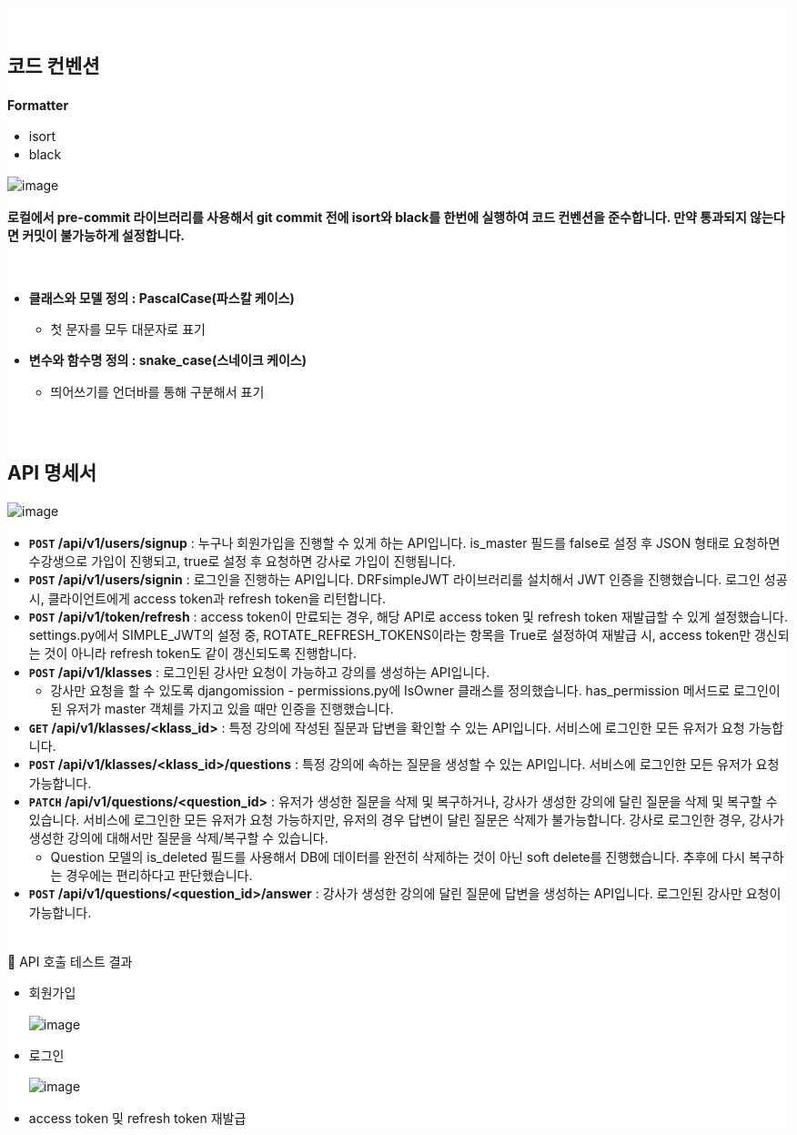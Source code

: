 <br>

## 코드 컨벤션

**Formatter**
- isort
- black

<img width="672" alt="image" src="https://user-images.githubusercontent.com/95380638/192086048-78520675-9660-4e96-9295-b49ad043b553.png">


**로컬에서 pre-commit 라이브러리를 사용해서 git commit 전에 isort와 black를 한번에 실행하여 코드 컨벤션을 준수합니다. 만약 통과되지 않는다면 커밋이 불가능하게 설정합니다.**

<br>

- **클래스와 모델 정의 : PascalCase(파스칼 케이스)**
  - 첫 문자를 모두 대문자로 표기

- **변수와 함수명 정의 : snake_case(스네이크 케이스)**
  - 띄어쓰기를 언더바를 통해 구분해서 표기

<br>

## API 명세서
<img width="1045" alt="image" src="https://user-images.githubusercontent.com/95380638/192076360-cd13a4b7-20e9-4a47-b0c6-ded968ffb067.png">

- **`POST` /api/v1/users/signup** : 누구나 회원가입을 진행할 수 있게 하는 API입니다. is_master 필드를 false로 설정 후 JSON 형태로 요청하면 수강생으로 가입이 진행되고, true로 설정 후 요청하면 강사로 가입이 진행됩니다.
- **`POST` /api/v1/users/signin** : 로그인을 진행하는 API입니다. DRFsimpleJWT 라이브러리를 설치해서 JWT 인증을 진행했습니다. 로그인 성공 시, 클라이언트에게 access token과 refresh token을 리턴합니다.
- **`POST` /api/v1/token/refresh** : access token이 만료되는 경우, 해당 API로 access token 및 refresh token 재발급할 수 있게 설정했습니다. settings.py에서 SIMPLE_JWT의 설정 중, ROTATE_REFRESH_TOKENS이라는 항목을 True로 설정하여 재발급 시, access token만 갱신되는 것이 아니라 refresh token도 같이 갱신되도록 진행합니다.
- **`POST` /api/v1/klasses** : 로그인된 강사만 요청이 가능하고 강의를 생성하는 API입니다. 
  - 강사만 요청을 할 수 있도록 djangomission - permissions.py에 IsOwner 클래스를 정의했습니다. has_permission 메서드로 로그인이 된 유저가 master 객체를 가지고 있을 때만 인증을 진행했습니다. 
- **`GET` /api/v1/klasses/<klass_id>** : 특정 강의에 작성된 질문과 답변을 확인할 수 있는 API입니다. 서비스에 로그인한 모든 유저가 요청 가능합니다. 
- **`POST` /api/v1/klasses/<klass_id>/questions** : 특정 강의에 속하는 질문을 생성할 수 있는 API입니다. 서비스에 로그인한 모든 유저가 요청 가능합니다.
- **`PATCH` /api/v1/questions/<question_id>** : 유저가 생성한 질문을 삭제 및 복구하거나, 강사가 생성한 강의에 달린 질문을 삭제 및 복구할 수 있습니다. 서비스에 로그인한 모든 유저가 요청 가능하지만, 유저의 경우 답변이 달린 질문은 삭제가 불가능합니다. 강사로 로그인한 경우, 강사가 생성한 강의에 대해서만 질문을 삭제/복구할 수 있습니다.
  - Question 모델의 is_deleted 필드를 사용해서 DB에 데이터를 완전히 삭제하는 것이 아닌 soft delete를 진행했습니다. 추후에 다시 복구하는 경우에는 편리하다고 판단했습니다.
- **`POST` /api/v1/questions/<question_id>/answer** : 강사가 생성한 강의에 달린 질문에 답변을 생성하는 API입니다. 로그인된 강사만 요청이 가능합니다.

<br>

<summary>🚀 API 호출 테스트 결과</summary>
<div markdown="1">
<ul>
  <li>
    <p>회원가입</p>
    <img width="778" alt="image" src="https://user-images.githubusercontent.com/95380638/192079005-89eca546-34b2-4ebd-946b-5ab995f86d4e.png">
  </li>
  <li>
    <p>로그인</p>
    <img width="772" alt="image" src="https://user-images.githubusercontent.com/95380638/192079030-b4ba4e58-a189-42c2-8190-42a920da78e6.png">
  </li>
  <li>
    <p>access token 및 refresh token 재발급</p>
